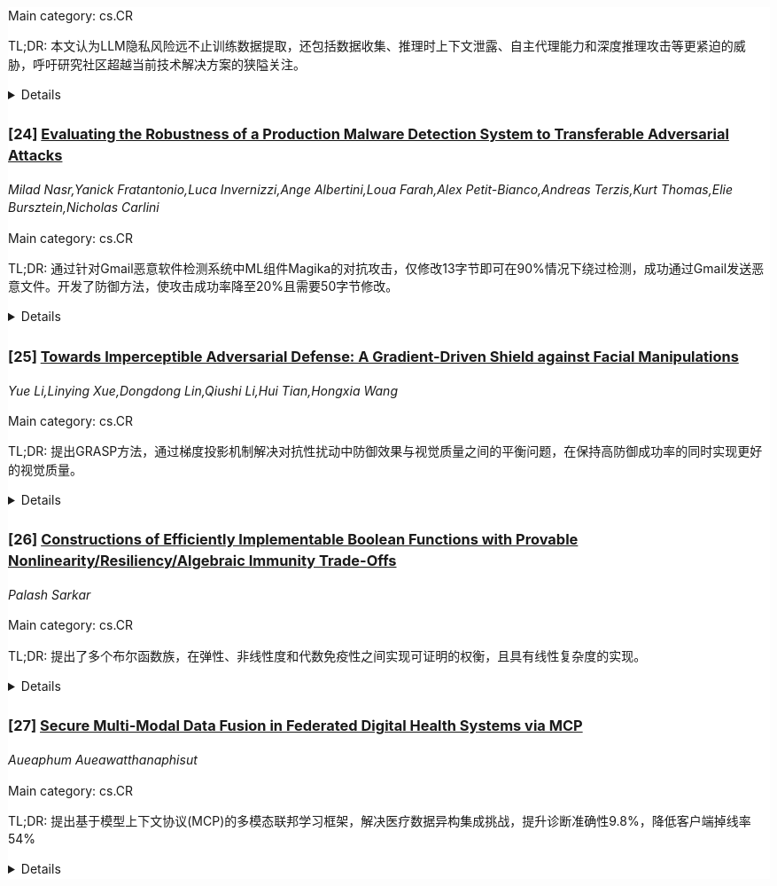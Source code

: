 Main category: cs.CR

TL;DR: 本文认为LLM隐私风险远不止训练数据提取，还包括数据收集、推理时上下文泄露、自主代理能力和深度推理攻击等更紧迫的威胁，呼吁研究社区超越当前技术解决方案的狭隘关注。


<details><summary>Details</summary></details>


### [24] [Evaluating the Robustness of a Production Malware Detection System to Transferable Adversarial Attacks](https://arxiv.org/abs/2510.01676)
*Milad Nasr,Yanick Fratantonio,Luca Invernizzi,Ange Albertini,Loua Farah,Alex Petit-Bianco,Andreas Terzis,Kurt Thomas,Elie Bursztein,Nicholas Carlini*

Main category: cs.CR

TL;DR: 通过针对Gmail恶意软件检测系统中ML组件Magika的对抗攻击，仅修改13字节即可在90%情况下绕过检测，成功通过Gmail发送恶意文件。开发了防御方法，使攻击成功率降至20%且需要50字节修改。


<details><summary>Details</summary></details>


### [25] [Towards Imperceptible Adversarial Defense: A Gradient-Driven Shield against Facial Manipulations](https://arxiv.org/abs/2510.01699)
*Yue Li,Linying Xue,Dongdong Lin,Qiushi Li,Hui Tian,Hongxia Wang*

Main category: cs.CR

TL;DR: 提出GRASP方法，通过梯度投影机制解决对抗性扰动中防御效果与视觉质量之间的平衡问题，在保持高防御成功率的同时实现更好的视觉质量。


<details><summary>Details</summary></details>


### [26] [Constructions of Efficiently Implementable Boolean Functions with Provable Nonlinearity/Resiliency/Algebraic Immunity Trade-Offs](https://arxiv.org/abs/2510.01720)
*Palash Sarkar*

Main category: cs.CR

TL;DR: 提出了多个布尔函数族，在弹性、非线性度和代数免疫性之间实现可证明的权衡，且具有线性复杂度的实现。


<details><summary>Details</summary></details>


### [27] [Secure Multi-Modal Data Fusion in Federated Digital Health Systems via MCP](https://arxiv.org/abs/2510.01780)
*Aueaphum Aueawatthanaphisut*

Main category: cs.CR

TL;DR: 提出基于模型上下文协议(MCP)的多模态联邦学习框架，解决医疗数据异构集成挑战，提升诊断准确性9.8%，降低客户端掉线率54%


<details><summary>Details</summary></details>

